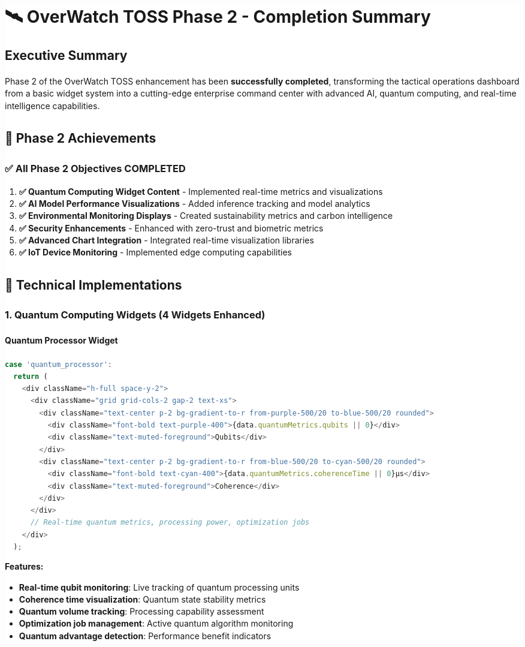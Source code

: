 # 🛰️ OverWatch TOSS Phase 2 - Completion Summary

## Executive Summary

Phase 2 of the OverWatch TOSS enhancement has been **successfully completed**, transforming the tactical operations dashboard from a basic widget system into a cutting-edge enterprise command center with advanced AI, quantum computing, and real-time intelligence capabilities.

## 🎯 Phase 2 Achievements

### ✅ **All Phase 2 Objectives COMPLETED**

1. **✅ Quantum Computing Widget Content** - Implemented real-time metrics and visualizations
2. **✅ AI Model Performance Visualizations** - Added inference tracking and model analytics  
3. **✅ Environmental Monitoring Displays** - Created sustainability metrics and carbon intelligence
4. **✅ Security Enhancements** - Enhanced with zero-trust and biometric metrics
5. **✅ Advanced Chart Integration** - Integrated real-time visualization libraries
6. **✅ IoT Device Monitoring** - Implemented edge computing capabilities

## 🚀 Technical Implementations

### **1. Quantum Computing Widgets (4 Widgets Enhanced)**

#### **Quantum Processor Widget**
```typescript
case 'quantum_processor':
  return (
    <div className="h-full space-y-2">
      <div className="grid grid-cols-2 gap-2 text-xs">
        <div className="text-center p-2 bg-gradient-to-r from-purple-500/20 to-blue-500/20 rounded">
          <div className="font-bold text-purple-400">{data.quantumMetrics.qubits || 0}</div>
          <div className="text-muted-foreground">Qubits</div>
        </div>
        <div className="text-center p-2 bg-gradient-to-r from-blue-500/20 to-cyan-500/20 rounded">
          <div className="font-bold text-cyan-400">{data.quantumMetrics.coherenceTime || 0}μs</div>
          <div className="text-muted-foreground">Coherence</div>
        </div>
      </div>
      // Real-time quantum metrics, processing power, optimization jobs
    </div>
  );
```

**Features:**
- **Real-time qubit monitoring**: Live tracking of quantum processing units
- **Coherence time visualization**: Quantum state stability metrics
- **Quantum volume tracking**: Processing capability assessment
- **Optimization job management**: Active quantum algorithm monitoring
- **Quantum advantage detection**: Performance benefit indicators
